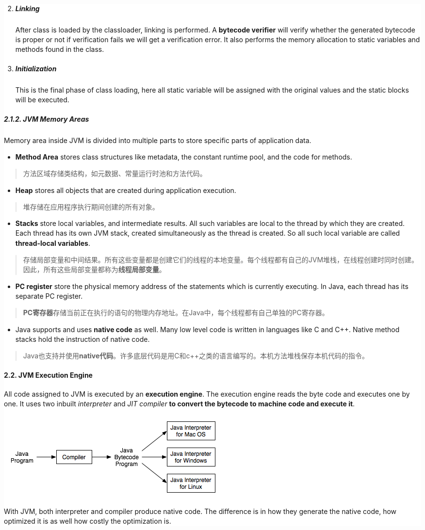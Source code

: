 2. ##### Linking

   After class is loaded by the classloader, linking is performed. A **bytecode verifier** will verify whether the generated bytecode is proper or not if verification fails we will get a verification error. It also performs the memory allocation to static variables and methods found in the class.

3. ##### Initialization

   This is the final phase of class loading, here all static variable will be assigned with the original values and the static blocks will be executed.

##### 2.1.2. JVM Memory Areas

Memory area inside JVM is divided into multiple parts to store specific parts of application data.

- **Method Area** stores class structures like metadata, the constant runtime pool, and the code for methods.

> 方法区域存储类结构，如元数据、常量运行时池和方法代码。

- **Heap** stores all objects that are created during application execution.

> 堆存储在应用程序执行期间创建的所有对象。

- **Stacks** store local variables, and intermediate results. All such variables are local to the thread by which they are created. Each thread has its own JVM stack, created simultaneously as the thread is created. So all such local variable are called **thread-local variables**.

> 存储局部变量和中间结果。所有这些变量都是创建它们的线程的本地变量。每个线程都有自己的JVM堆栈，在线程创建时同时创建。因此，所有这些局部变量都称为**线程局部变量**。

- **PC register** store the physical memory address of the statements which is currently executing. In Java, each thread has its separate PC register.

> **PC寄存器**存储当前正在执行的语句的物理内存地址。在Java中，每个线程都有自己单独的PC寄存器。

- Java supports and uses **native code** as well. Many low level code is written in languages like C and C++. Native method stacks hold the instruction of native code.

> Java也支持并使用**native代码**。许多底层代码是用C和c++之类的语言编写的。本机方法堆栈保存本机代码的指令。

#### 2.2. JVM Execution Engine

All code assigned to JVM is executed by an **execution engine**. The execution engine reads the byte code and executes one by one. It uses two inbuilt *interpreter* and *JIT compiler* **to convert the bytecode to machine code and execute it**.

![Platform Specific Interpreters](assets/OS-Specific-Interpreters.png)

With JVM, both interpreter and compiler produce native code. The difference is in how they generate the native code, how optimized it is as well how costly the optimization is.
